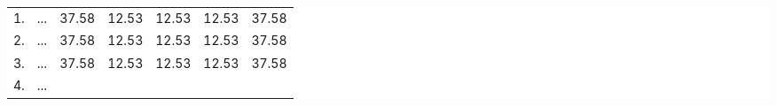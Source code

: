 <table width="100%" border="0" cellpadding="0" cellspacing="0">

<tbody>



<tr class="resRow">

<td>1.</td>

<td style="text-align:left;">...</td>

<td>37.58</td>

<td>12.53</td>

<td>12.53</td>

<td>12.53</td>

<td>37.58</td>

</tr>

<tr class="resRow">

<td>2.</td>

<td style="text-align:left;">...</td>

<td>37.58</td>

<td>12.53</td>

<td>12.53</td>

<td>12.53</td>

<td>37.58</td>

</tr>

<tr class="resRow">

<td>3.</td>

<td style="text-align:left;">...</td>

<td>37.58</td>

<td>12.53</td>

<td>12.53</td>

<td>12.53</td>

<td>37.58</td>

</tr>

<tr class="resRow">

<td>4.</td>

<td style="text-align:left;">...</td>
